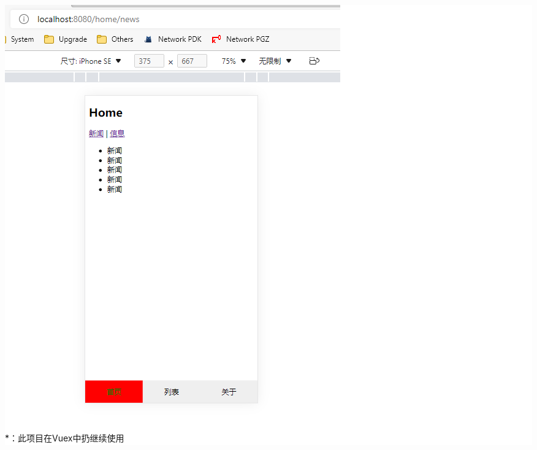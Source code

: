 ![image-20220709195855823](./6_Vue_Router.assets/image-20220709195855823.png)

*：此项目在Vuex中扔继续使用






























